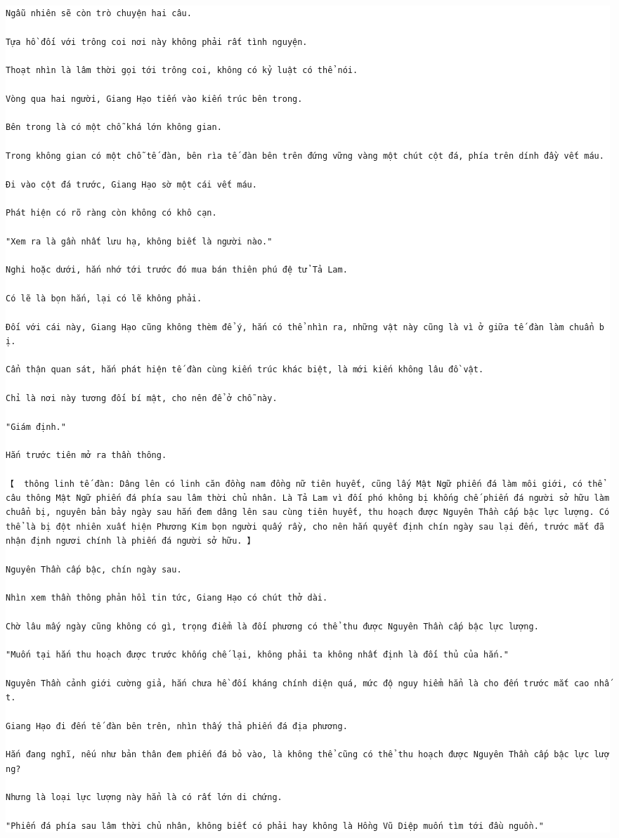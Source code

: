	Ngẫu nhiên sẽ còn trò chuyện hai câu.

	Tựa hồ đối với trông coi nơi này không phải rất tình nguyện.

	Thoạt nhìn là lâm thời gọi tới trông coi, không có kỷ luật có thể nói.

	Vòng qua hai người, Giang Hạo tiến vào kiến trúc bên trong.

	Bên trong là có một chỗ khá lớn không gian.

	Trong không gian có một chỗ tế đàn, bên rìa tế đàn bên trên đứng vững vàng một chút cột đá, phía trên dính đầy vết máu.

	Đi vào cột đá trước, Giang Hạo sờ một cái vết máu.

	Phát hiện có rõ ràng còn không có khô cạn.

	"Xem ra là gần nhất lưu hạ, không biết là người nào."

	Nghi hoặc dưới, hắn nhớ tới trước đó mua bán thiên phú đệ tử Tả Lam.

	Có lẽ là bọn hắn, lại có lẽ không phải.

	Đối với cái này, Giang Hạo cũng không thèm để ý, hắn có thể nhìn ra, những vật này cũng là vì ở giữa tế đàn làm chuẩn bị.

	Cẩn thận quan sát, hắn phát hiện tế đàn cùng kiến trúc khác biệt, là mới kiến không lâu đồ vật.

	Chỉ là nơi này tương đối bí mật, cho nên để ở chỗ này.

	"Giám định."

	Hắn trước tiên mở ra thần thông.

	【  thông linh tế đàn: Dâng lên có linh căn đồng nam đồng nữ tiên huyết, cũng lấy Mật Ngữ phiến đá làm môi giới, có thể câu thông Mật Ngữ phiến đá phía sau lâm thời chủ nhân. Là Tả Lam vì đối phó không bị khống chế phiến đá người sở hữu làm chuẩn bị, nguyên bản bảy ngày sau hắn đem dâng lên sau cùng tiên huyết, thu hoạch được Nguyên Thần cấp bậc lực lượng. Có thể là bị đột nhiên xuất hiện Phương Kim bọn người quấy rầy, cho nên hắn quyết định chín ngày sau lại đến, trước mắt đã nhận định ngươi chính là phiến đá người sở hữu. 】

	Nguyên Thần cấp bậc, chín ngày sau.

	Nhìn xem thần thông phản hồi tin tức, Giang Hạo có chút thở dài.

	Chờ lâu mấy ngày cũng không có gì, trọng điểm là đối phương có thể thu được Nguyên Thần cấp bậc lực lượng.

	"Muốn tại hắn thu hoạch được trước khống chế lại, không phải ta không nhất định là đối thủ của hắn."

	Nguyên Thần cảnh giới cường giả, hắn chưa hề đối kháng chính diện quá, mức độ nguy hiểm hẳn là cho đến trước mắt cao nhất.

	Giang Hạo đi đến tế đàn bên trên, nhìn thấy thả phiến đá địa phương.

	Hắn đang nghĩ, nếu như bản thân đem phiến đá bỏ vào, là không thể cũng có thể thu hoạch được Nguyên Thần cấp bậc lực lượng?

	Nhưng là loại lực lượng này hẳn là có rất lớn di chứng.

	"Phiến đá phía sau lâm thời chủ nhân, không biết có phải hay không là Hồng Vũ Diệp muốn tìm tới đầu nguồn."
